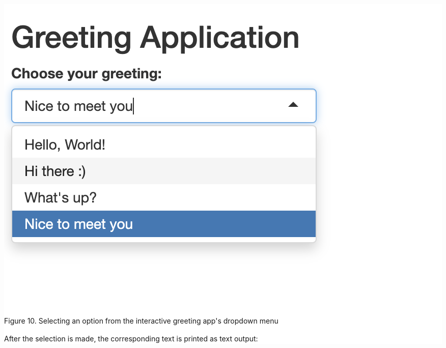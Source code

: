 <img src="fig/fig10-greeting-dropdown-select.png" alt="Figure 10. Selecting an option from the interactive greeting app's dropdown menu"  />
<p class="caption">Figure 10. Selecting an option from the interactive greeting app's dropdown menu</p>
</div>

After the selection is made, the corresponding text is printed as text output:

<div class="figure" style="text-align: center">